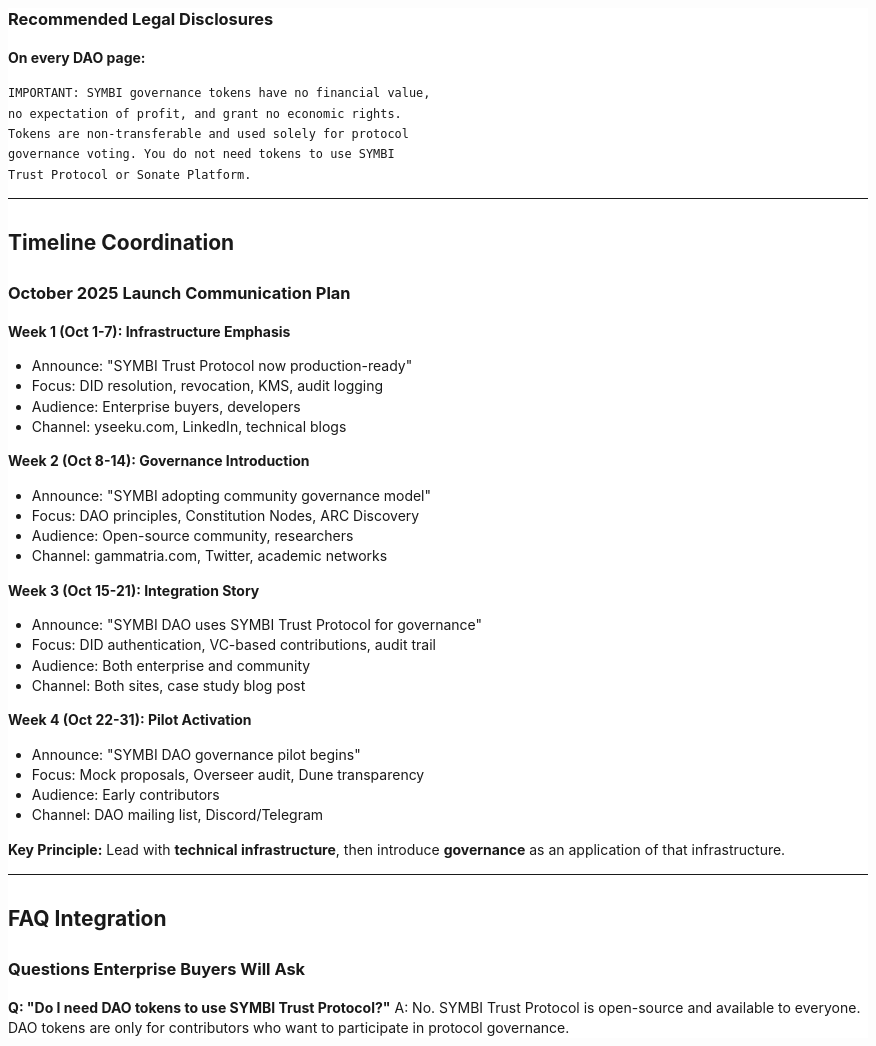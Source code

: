 ### Recommended Legal Disclosures

**On every DAO page:**
```
IMPORTANT: SYMBI governance tokens have no financial value,
no expectation of profit, and grant no economic rights.
Tokens are non-transferable and used solely for protocol
governance voting. You do not need tokens to use SYMBI
Trust Protocol or Sonate Platform.
```

---

## Timeline Coordination

### October 2025 Launch Communication Plan

**Week 1 (Oct 1-7): Infrastructure Emphasis**
- Announce: "SYMBI Trust Protocol now production-ready"
- Focus: DID resolution, revocation, KMS, audit logging
- Audience: Enterprise buyers, developers
- Channel: yseeku.com, LinkedIn, technical blogs

**Week 2 (Oct 8-14): Governance Introduction**
- Announce: "SYMBI adopting community governance model"
- Focus: DAO principles, Constitution Nodes, ARC Discovery
- Audience: Open-source community, researchers
- Channel: gammatria.com, Twitter, academic networks

**Week 3 (Oct 15-21): Integration Story**
- Announce: "SYMBI DAO uses SYMBI Trust Protocol for governance"
- Focus: DID authentication, VC-based contributions, audit trail
- Audience: Both enterprise and community
- Channel: Both sites, case study blog post

**Week 4 (Oct 22-31): Pilot Activation**
- Announce: "SYMBI DAO governance pilot begins"
- Focus: Mock proposals, Overseer audit, Dune transparency
- Audience: Early contributors
- Channel: DAO mailing list, Discord/Telegram

**Key Principle:** Lead with **technical infrastructure**, then introduce **governance** as an application of that infrastructure.

---

## FAQ Integration

### Questions Enterprise Buyers Will Ask

**Q: "Do I need DAO tokens to use SYMBI Trust Protocol?"**
A: No. SYMBI Trust Protocol is open-source and available to everyone. DAO tokens are only for contributors who want to participate in protocol governance.
